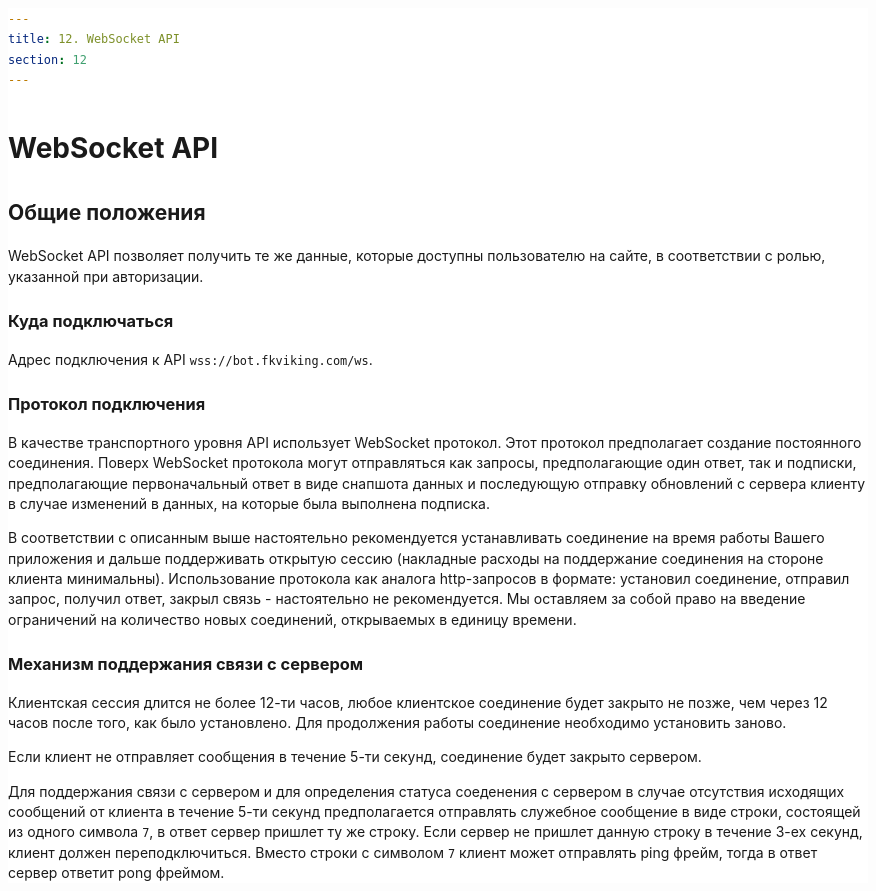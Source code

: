 ```yaml
---
title: 12. WebSocket API
section: 12
---
```


# WebSocket API <Anchor :ids="['api']" />
<style scoped>
table {
  font-size: 13px;
}
summary {
padding:5px 0px 5px 0px;
}
</style>

## Общие положения <Anchor :ids="['api.general']" />

WebSocket API позволяет получить те же данные, которые доступны пользователю на сайте, в соответствии с ролью, указанной при авторизации.

### Куда подключаться <Anchor :ids="['api.url']" />

Адрес подключения к API `wss://bot.fkviking.com/ws`.

### Протокол подключения <Anchor :ids="['api.protocol']" />

В качестве транспортного уровня API использует WebSocket протокол. Этот протокол предполагает создание постоянного соединения. Поверх WebSocket протокола могут отправляться как запросы, предполагающие один ответ, так и подписки, предполагающие первоначальный ответ в виде снапшота данных и последующую отправку обновлений с сервера клиенту в случае изменений в данных, на которые была выполнена подписка.

В соответствии с описанным выше настоятельно рекомендуется устанавливать соединение на время работы Вашего приложения и дальше поддерживать открытую сессию (накладные расходы на поддержание соединения на стороне клиента минимальны). Использование протокола как аналога http-запросов в формате: установил соединение, отправил запрос, получил ответ, закрыл связь - настоятельно не рекомендуется. Мы оставляем за собой право на введение ограничений на количество новых соединений, открываемых в единицу времени.

### Механизм поддержания связи с сервером <Anchor :ids="['api.session']" />

Клиентская сессия длится не более 12-ти часов, любое клиентское соединение будет закрыто не позже, чем через 12 часов после того, как было установлено. Для продолжения работы соединение необходимо установить заново.

Если клиент не отправляет сообщения в течение 5-ти секунд, соединение будет закрыто сервером.

Для поддержания связи с сервером и для определения статуса соеденения с сервером в случае отсутствия исходящих сообщений от клиента в течение 5-ти секунд предполагается отправлять служебное сообщение в виде строки, состоящей из
одного символа `7`, в ответ сервер пришлет ту же строку. Если сервер не пришлет данную строку в течение 3-ех секунд, клиент должен переподключиться. Вместо строки с символом `7` клиент может отправлять ping фрейм, тогда в ответ
сервер ответит pong фреймом.
